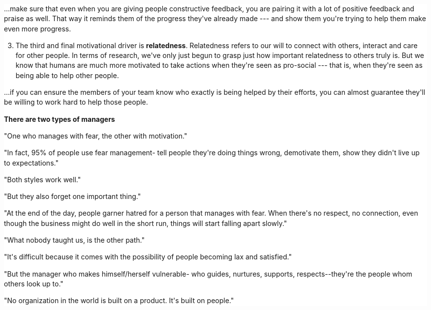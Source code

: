 ...make sure that even when you are giving people constructive feedback, you are pairing it with a lot of positive feedback and praise as well. That way it reminds them of the progress they've already made --- and show them you're trying to help them make even more progress.



3.  The third and final motivational driver is **relatedness**. Relatedness refers to our will to connect with others, interact and care for other people. In terms of research, we've only just begun to grasp just how important relatedness to others truly is. But we know that humans are much more motivated to take actions when they're seen as pro-social --- that is, when they're seen as being able to help other people.

...if you can ensure the members of your team know who exactly is being helped by their efforts, you can almost guarantee they'll be willing to work hard to help those people.



**There are two types of managers**

"One who manages with fear, the other with motivation."



"In fact, 95% of people use fear management- tell people they're doing things wrong, demotivate them, show they didn't live up to expectations."



"Both styles work well."



"But they also forget one important thing."



"At the end of the day, people garner hatred for a person that manages with fear. When there's no respect, no connection, even though the business might do well in the short run, things will start falling apart slowly."



"What nobody taught us, is the other path."



"It's difficult because it comes with the possibility of people becoming lax and satisfied."



"But the manager who makes himself/herself vulnerable- who guides, nurtures, supports, respects--they're the people whom others look up to."



"No organization in the world is built on a product. It's built on people."














